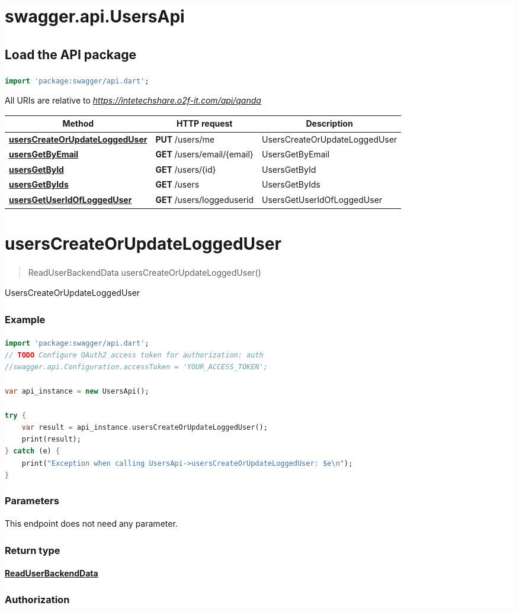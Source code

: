 # swagger.api.UsersApi

## Load the API package
```dart
import 'package:swagger/api.dart';
```

All URIs are relative to *https://intetechshare.o2f-it.com/api/qanda*

Method | HTTP request | Description
------------- | ------------- | -------------
[**usersCreateOrUpdateLoggedUser**](UsersApi.md#usersCreateOrUpdateLoggedUser) | **PUT** /users/me | UsersCreateOrUpdateLoggedUser
[**usersGetByEmail**](UsersApi.md#usersGetByEmail) | **GET** /users/email/{email} | UsersGetByEmail
[**usersGetById**](UsersApi.md#usersGetById) | **GET** /users/{id} | UsersGetById
[**usersGetByIds**](UsersApi.md#usersGetByIds) | **GET** /users | UsersGetByIds
[**usersGetUserIdOfLoggedUser**](UsersApi.md#usersGetUserIdOfLoggedUser) | **GET** /users/loggeduserid | UsersGetUserIdOfLoggedUser


# **usersCreateOrUpdateLoggedUser**
> ReadUserBackendData usersCreateOrUpdateLoggedUser()

UsersCreateOrUpdateLoggedUser



### Example 
```dart
import 'package:swagger/api.dart';
// TODO Configure OAuth2 access token for authorization: auth
//swagger.api.Configuration.accessToken = 'YOUR_ACCESS_TOKEN';

var api_instance = new UsersApi();

try { 
    var result = api_instance.usersCreateOrUpdateLoggedUser();
    print(result);
} catch (e) {
    print("Exception when calling UsersApi->usersCreateOrUpdateLoggedUser: $e\n");
}
```

### Parameters
This endpoint does not need any parameter.

### Return type

[**ReadUserBackendData**](ReadUserBackendData.md)

### Authorization
